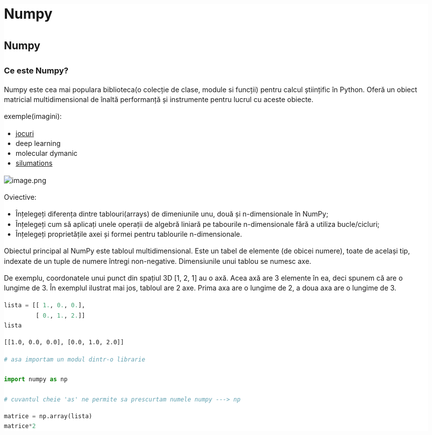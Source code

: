 # Numpy

## Numpy

### Ce este Numpy?

Numpy este cea mai populara biblioteca(o colecție de clase, module si funcții) pentru calcul științific în Python. Oferă un obiect matricial multidimensional de înaltă performanță și instrumente pentru lucrul cu aceste obiecte.

exemple(imagini):

* [jocuri](https://youtu.be/Y7t5B69G0Dw?t=35)&#x20;
* deep learning
* molecular dymanic
* [silumations](https://youtu.be/ffgRC3kvA\_k?t=44)

![image.png](https://firebasestorage.googleapis.com/v0/b/gitbook-x-prod.appspot.com/o/spaces%2F-LC\_5HzGN5YrUWcolXKK%2Fuploads%2FjGvtYPjMEXzoSmwdAHkd%2Ffile.png?alt=media)

Oviective:

* Înțelegeți diferența dintre tablouri(arrays) de dimeniunile unu, două și n-dimensionale în NumPy;
* Înțelegeți cum să aplicați unele operații de algebră liniară pe tabourile n-dimensionale fără a utiliza bucle/cicluri;
* Înțelegeți proprietățile axei și formei pentru tablourile n-dimensionale.

Obiectul principal al NumPy este tabloul multidimensional. Este un tabel de elemente (de obicei numere), toate de același tip, indexate de un tuple de numere întregi non-negative. Dimensiunile unui tablou se numesc axe.

De exemplu, coordonatele unui punct din spațiul 3D \[1, 2, 1] au o axă. Acea axă are 3 elemente în ea, deci spunem că are o lungime de 3. În exemplul ilustrat mai jos, tabloul are 2 axe. Prima axa are o lungime de 2, a doua axa are o lungime de 3.

```python
lista = [[ 1., 0., 0.],
         [ 0., 1., 2.]]
lista
```

```
[[1.0, 0.0, 0.0], [0.0, 1.0, 2.0]]
```

```python
# asa importam un modul dintr-o librarie

import numpy as np

# cuvantul cheie 'as' ne permite sa prescurtam numele numpy ---> np
```

```python
matrice = np.array(lista)
matrice*2
```
